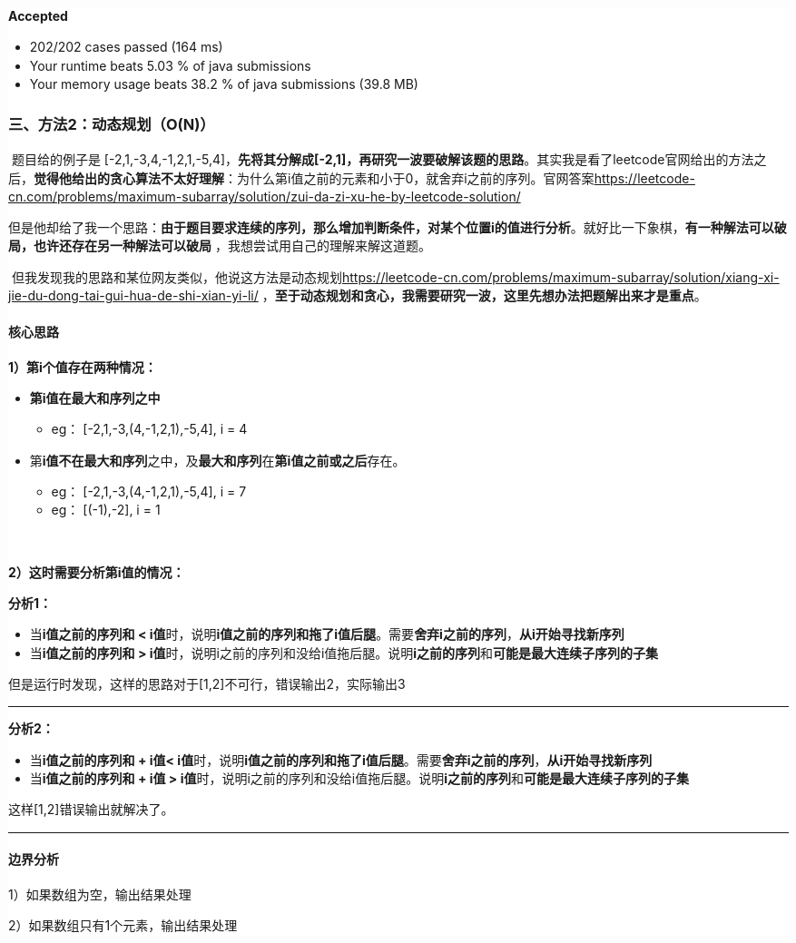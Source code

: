 **Accepted**

- 202/202 cases passed (164 ms)
- Your runtime beats 5.03 % of java submissions
- Your memory usage beats 38.2 % of java submissions (39.8 MB)



### 三、方法2：动态规划（O(N)）

​	题目给的例子是 [-2,1,-3,4,-1,2,1,-5,4]，**先将其分解成[-2,1]，再研究一波要破解该题的思路**。其实我是看了leetcode官网给出的方法之后，**觉得他给出的贪心算法不太好理解**：为什么第i值之前的元素和小于0，就舍弃i之前的序列。官网答案<https://leetcode-cn.com/problems/maximum-subarray/solution/zui-da-zi-xu-he-by-leetcode-solution/>

​	但是他却给了我一个思路：**由于题目要求连续的序列，那么增加判断条件，对某个位置i的值进行分析**。就好比一下象棋，**有一种解法可以破局，也许还存在另一种解法可以破局** ，我想尝试用自己的理解来解这道题。

​	但我发现我的思路和某位网友类似，他说这方法是动态规划<https://leetcode-cn.com/problems/maximum-subarray/solution/xiang-xi-jie-du-dong-tai-gui-hua-de-shi-xian-yi-li/> ，**至于动态规划和贪心，我需要研究一波，这里先想办法把题解出来才是重点**。

#### 核心思路

**1）第i个值存在两种情况：**

- **第i值在最大和序列之中**

  - eg：  [-2,1,-3,(4,-1,2,1),-5,4], i = 4

- 第**i值不在最大和序列**之中，及**最大和序列**在**第i值之前或之后**存在。

  - eg： [-2,1,-3,(4,-1,2,1),-5,4], i = 7
  - eg： [(-1),-2], i = 1

  ​

**2）这时需要分析第i值的情况：**

**分析1：**

- 当**i值之前的序列和  <  i值**时，说明**i值之前的序列和拖了i值后腿**。需要**舍弃i之前的序列**，**从i开始寻找新序列**
- 当**i值之前的序列和  >  i值**时，说明i之前的序列和没给i值拖后腿。说明**i之前的序列**和**可能是最大连续子序列的子集**

但是运行时发现，这样的思路对于[1,2]不可行，错误输出2，实际输出3

--------------------------------------------------------------------------------------------------------

**分析2：**

- 当**i值之前的序列和  +  i值<  i值**时，说明**i值之前的序列和拖了i值后腿**。需要**舍弃i之前的序列**，**从i开始寻找新序列**
- 当**i值之前的序列和  + i值 >  i值**时，说明i之前的序列和没给i值拖后腿。说明**i之前的序列**和**可能是最大连续子序列的子集**

这样[1,2]错误输出就解决了。

---



#### 边界分析

1）如果数组为空，输出结果处理

2）如果数组只有1个元素，输出结果处理
